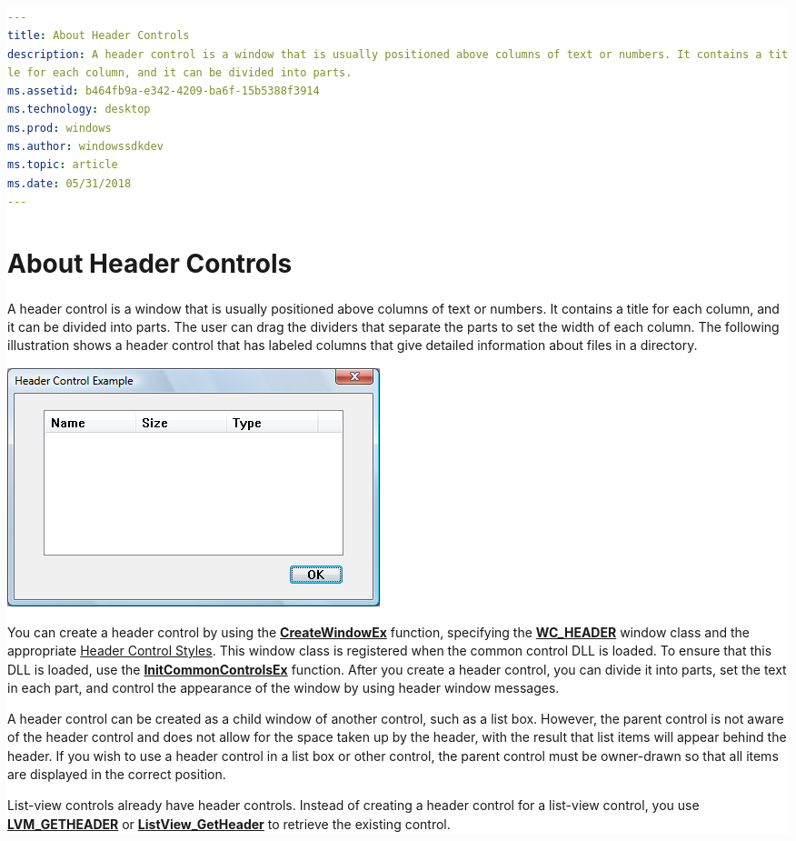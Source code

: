 ```yaml
---
title: About Header Controls
description: A header control is a window that is usually positioned above columns of text or numbers. It contains a title for each column, and it can be divided into parts.
ms.assetid: b464fb9a-e342-4209-ba6f-15b5388f3914
ms.technology: desktop
ms.prod: windows
ms.author: windowssdkdev
ms.topic: article
ms.date: 05/31/2018
---
```


# About Header Controls

A header control is a window that is usually positioned above columns of text or numbers. It contains a title for each column, and it can be divided into parts. The user can drag the dividers that separate the parts to set the width of each column. The following illustration shows a header control that has labeled columns that give detailed information about files in a directory.

![screen shot of a dialog box with a three-column header control](images/header.png)

You can create a header control by using the [**CreateWindowEx**](https://msdn.microsoft.com/library/windows/desktop/ms632680) function, specifying the [**WC\_HEADER**](https://www.bing.com/search?q=**WC\_HEADER**) window class and the appropriate [Header Control Styles](header-control-styles.md). This window class is registered when the common control DLL is loaded. To ensure that this DLL is loaded, use the [**InitCommonControlsEx**](/windows/desktop/api/Commctrl/nf-commctrl-initcommoncontrolsex) function. After you create a header control, you can divide it into parts, set the text in each part, and control the appearance of the window by using header window messages.

A header control can be created as a child window of another control, such as a list box. However, the parent control is not aware of the header control and does not allow for the space taken up by the header, with the result that list items will appear behind the header. If you wish to use a header control in a list box or other control, the parent control must be owner-drawn so that all items are displayed in the correct position.

List-view controls already have header controls. Instead of creating a header control for a list-view control, you use [**LVM\_GETHEADER**](lvm-getheader.md) or [**ListView\_GetHeader**](/windows/desktop/api/Commctrl/nf-commctrl-listview_getheader) to retrieve the existing control.
